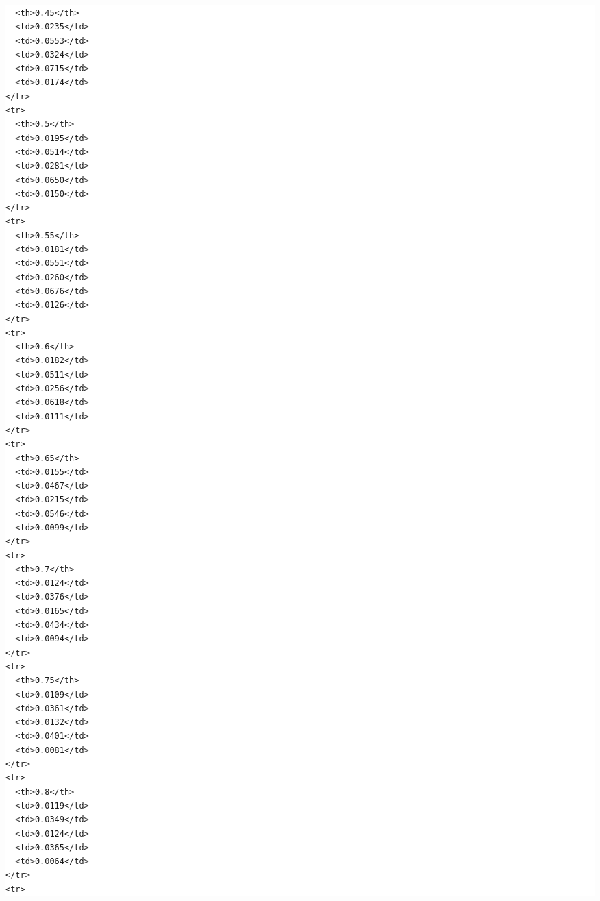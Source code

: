       <th>0.45</th>
      <td>0.0235</td>
      <td>0.0553</td>
      <td>0.0324</td>
      <td>0.0715</td>
      <td>0.0174</td>
    </tr>
    <tr>
      <th>0.5</th>
      <td>0.0195</td>
      <td>0.0514</td>
      <td>0.0281</td>
      <td>0.0650</td>
      <td>0.0150</td>
    </tr>
    <tr>
      <th>0.55</th>
      <td>0.0181</td>
      <td>0.0551</td>
      <td>0.0260</td>
      <td>0.0676</td>
      <td>0.0126</td>
    </tr>
    <tr>
      <th>0.6</th>
      <td>0.0182</td>
      <td>0.0511</td>
      <td>0.0256</td>
      <td>0.0618</td>
      <td>0.0111</td>
    </tr>
    <tr>
      <th>0.65</th>
      <td>0.0155</td>
      <td>0.0467</td>
      <td>0.0215</td>
      <td>0.0546</td>
      <td>0.0099</td>
    </tr>
    <tr>
      <th>0.7</th>
      <td>0.0124</td>
      <td>0.0376</td>
      <td>0.0165</td>
      <td>0.0434</td>
      <td>0.0094</td>
    </tr>
    <tr>
      <th>0.75</th>
      <td>0.0109</td>
      <td>0.0361</td>
      <td>0.0132</td>
      <td>0.0401</td>
      <td>0.0081</td>
    </tr>
    <tr>
      <th>0.8</th>
      <td>0.0119</td>
      <td>0.0349</td>
      <td>0.0124</td>
      <td>0.0365</td>
      <td>0.0064</td>
    </tr>
    <tr>